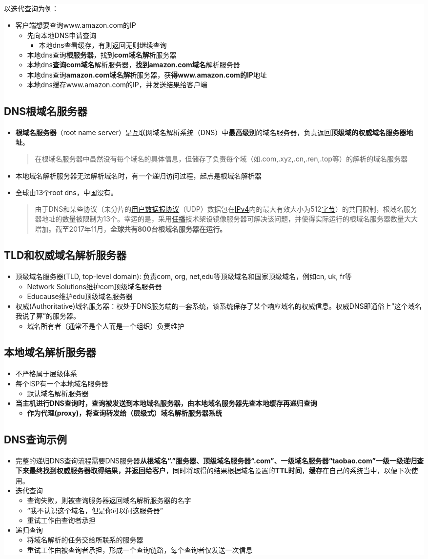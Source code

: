 以迭代查询为例：

- 客户端想要查询www.amazon.com的IP
  - 先向本地DNS申请查询
    - 本地dns查看缓存，有则返回无则继续查询
  - 本地dns查询**根服务器**，找到**com域名解**析服务器
  - 本地dns**查询com域名**解析服务器，**找到amazon.com域名**解析服务器
  - 本地dns查询**amazon.com域名解**析服务器，获**得www.amazon.com的IP**地址
  - 本地dns缓存www.amazon.com的IP，并发送结果给客户端

## DNS根域名服务器

- **根域名服务器**（root name server）是互联网域名解析系统（DNS）中**最高级别**的域名服务器，负责返回**顶级域的权威域名服务器地址**。

  > 在根域名服务器中虽然没有每个域名的具体信息，但储存了负责每个域（如.com,.xyz,.cn,.ren,.top等）的解析的域名服务器

- 本地域名解析服务器无法解析域名时，有一个递归访问过程，起点是根域名解析器

- 全球由13个root dns，中国没有。

  > 由于DNS和某些协议（未分片的[用户数据报协议](https://zh.wikipedia.org/wiki/%E7%94%A8%E6%88%B7%E6%95%B0%E6%8D%AE%E6%8A%A5%E5%8D%8F%E8%AE%AE)（UDP）数据包在[IPv4](https://zh.wikipedia.org/wiki/IPv4)内的最大有效大小为512[字节](https://zh.wikipedia.org/wiki/%E5%AD%97%E8%8A%82)）的共同限制，根域名服务器地址的数量被限制为13个。幸运的是，采用[任播](https://zh.wikipedia.org/wiki/%E4%BB%BB%E6%92%AD)技术架设镜像服务器可解决该问题，并使得实际运行的根域名服务器数量大大增加。截至2017年11月，**全球共有800台根域名服务器在运行。**

## TLD和权威域名解析服务器

- 顶级域名服务器(TLD, top-level domain): 负责com, org, net,edu等顶级域名和国家顶级域名，例如cn, uk, fr等
  - Network Solutions维护com顶级域名服务器
  - Educause维护edu顶级域名服务器
- 权威(Authoritative)域名服务器：权处于DNS服务端的一套系统，该系统保存了某个响应域名的权威信息。权威DNS即通俗上“这个域名我说了算”的服务器。
  - 域名所有者（通常不是个人而是一个组织）负责维护

## 本地域名解析服务器

- 不严格属于层级体系
- 每个ISP有一个本地域名服务器
  - 默认域名解析服务器
- **当主机进行DNS查询时，查询被发送到本地域名服务器，由本地域名服务器先查本地缓存再递归查询**
  - **作为代理(proxy)，将查询转发给（层级式）域名解析服务器系统**

## DNS查询示例

- 完整的递归DNS查询流程需要DNS服务器**从根域名“.”服务器、顶级域名服务器“.com”、一级域名服务器“taobao.com”一级一级递归查下来最终找到权威服务器取得结果，并返回给客户**，同时将取得的结果根据域名设置的**TTL时间**，**缓存**在自己的系统当中，以便下次使用。
- 迭代查询
  - 查询失败，则被查询服务器返回域名解析服务器的名字
  - “我不认识这个域名，但是你可以问这服务器”
  - 重试工作由查询者承担
- 递归查询
  - 将域名解析的任务交给所联系的服务器
  - 重试工作由被查询者承担，形成一个查询链路，每个查询者仅发送一次信息
